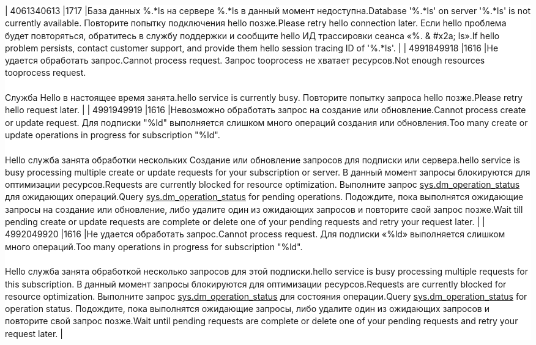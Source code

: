 | <span data-ttu-id="5c81a-163">40613</span><span class="sxs-lookup"><span data-stu-id="5c81a-163">40613</span></span> |<span data-ttu-id="5c81a-164">17</span><span class="sxs-lookup"><span data-stu-id="5c81a-164">17</span></span> |<span data-ttu-id="5c81a-165">База данных %.&#x2a;ls на сервере %.&#x2a;ls в данный момент недоступна.</span><span class="sxs-lookup"><span data-stu-id="5c81a-165">Database '%.&#x2a;ls' on server '%.&#x2a;ls' is not currently available.</span></span> <span data-ttu-id="5c81a-166">Повторите попытку подключения hello позже.</span><span class="sxs-lookup"><span data-stu-id="5c81a-166">Please retry hello connection later.</span></span> <span data-ttu-id="5c81a-167">Если hello проблема будет повторяться, обратитесь в службу поддержки и сообщите hello ИД трассировки сеанса «%. & #x2a; ls».</span><span class="sxs-lookup"><span data-stu-id="5c81a-167">If hello problem persists, contact customer support, and provide them hello session tracing ID of '%.&#x2a;ls'.</span></span> |
| <span data-ttu-id="5c81a-168">49918</span><span class="sxs-lookup"><span data-stu-id="5c81a-168">49918</span></span> |<span data-ttu-id="5c81a-169">16</span><span class="sxs-lookup"><span data-stu-id="5c81a-169">16</span></span> |<span data-ttu-id="5c81a-170">Не удается обработать запрос.</span><span class="sxs-lookup"><span data-stu-id="5c81a-170">Cannot process request.</span></span> <span data-ttu-id="5c81a-171">Запрос tooprocess не хватает ресурсов.</span><span class="sxs-lookup"><span data-stu-id="5c81a-171">Not enough resources tooprocess request.</span></span><br/><br/><span data-ttu-id="5c81a-172">Служба Hello в настоящее время занята.</span><span class="sxs-lookup"><span data-stu-id="5c81a-172">hello service is currently busy.</span></span> <span data-ttu-id="5c81a-173">Повторите попытку запроса hello позже.</span><span class="sxs-lookup"><span data-stu-id="5c81a-173">Please retry hello request later.</span></span> |
| <span data-ttu-id="5c81a-174">49919</span><span class="sxs-lookup"><span data-stu-id="5c81a-174">49919</span></span> |<span data-ttu-id="5c81a-175">16</span><span class="sxs-lookup"><span data-stu-id="5c81a-175">16</span></span> |<span data-ttu-id="5c81a-176">Невозможно обработать запрос на создание или обновление.</span><span class="sxs-lookup"><span data-stu-id="5c81a-176">Cannot process create or update request.</span></span> <span data-ttu-id="5c81a-177">Для подписки "%ld" выполняется слишком много операций создания или обновления.</span><span class="sxs-lookup"><span data-stu-id="5c81a-177">Too many create or update operations in progress for subscription "%ld".</span></span><br/><br/><span data-ttu-id="5c81a-178">Hello служба занята обработки нескольких Создание или обновление запросов для подписки или сервера.</span><span class="sxs-lookup"><span data-stu-id="5c81a-178">hello service is busy processing multiple create or update requests for your subscription or server.</span></span> <span data-ttu-id="5c81a-179">В данный момент запросы блокируются для оптимизации ресурсов.</span><span class="sxs-lookup"><span data-stu-id="5c81a-179">Requests are currently blocked for resource optimization.</span></span> <span data-ttu-id="5c81a-180">Выполните запрос [sys.dm_operation_status](https://msdn.microsoft.com/library/dn270022.aspx) для ожидающих операций.</span><span class="sxs-lookup"><span data-stu-id="5c81a-180">Query [sys.dm_operation_status](https://msdn.microsoft.com/library/dn270022.aspx) for pending operations.</span></span> <span data-ttu-id="5c81a-181">Подождите, пока выполнятся ожидающие запросы на создание или обновление, либо удалите один из ожидающих запросов и повторите свой запрос позже.</span><span class="sxs-lookup"><span data-stu-id="5c81a-181">Wait till pending create or update requests are complete or delete one of your pending requests and retry your request later.</span></span> |
| <span data-ttu-id="5c81a-182">49920</span><span class="sxs-lookup"><span data-stu-id="5c81a-182">49920</span></span> |<span data-ttu-id="5c81a-183">16</span><span class="sxs-lookup"><span data-stu-id="5c81a-183">16</span></span> |<span data-ttu-id="5c81a-184">Не удается обработать запрос.</span><span class="sxs-lookup"><span data-stu-id="5c81a-184">Cannot process request.</span></span> <span data-ttu-id="5c81a-185">Для подписки «%ld» выполняется слишком много операций.</span><span class="sxs-lookup"><span data-stu-id="5c81a-185">Too many operations in progress for subscription "%ld".</span></span><br/><br/><span data-ttu-id="5c81a-186">Hello служба занята обработкой несколько запросов для этой подписки.</span><span class="sxs-lookup"><span data-stu-id="5c81a-186">hello service is busy processing multiple requests for this subscription.</span></span> <span data-ttu-id="5c81a-187">В данный момент запросы блокируются для оптимизации ресурсов.</span><span class="sxs-lookup"><span data-stu-id="5c81a-187">Requests are currently blocked for resource optimization.</span></span> <span data-ttu-id="5c81a-188">Выполните запрос [sys.dm_operation_status](https://msdn.microsoft.com/library/dn270022.aspx) для состояния операции.</span><span class="sxs-lookup"><span data-stu-id="5c81a-188">Query [sys.dm_operation_status](https://msdn.microsoft.com/library/dn270022.aspx) for operation status.</span></span> <span data-ttu-id="5c81a-189">Подождите, пока выполнятся ожидающие запросы, либо удалите один из ожидающих запросов и повторите свой запрос позже.</span><span class="sxs-lookup"><span data-stu-id="5c81a-189">Wait until pending requests are complete or delete one of your pending requests and retry your request later.</span></span> |
